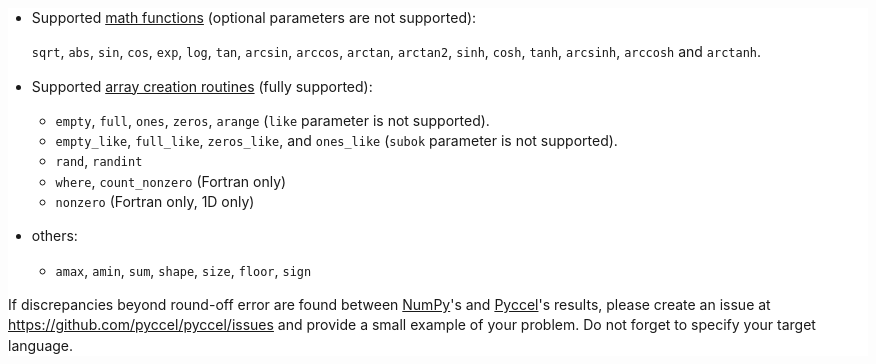 -   Supported [math functions](https://numpy.org/doc/stable/reference/routines.math.html) (optional parameters are not supported):

    `sqrt`, `abs`, `sin`, `cos`, `exp`, `log`, `tan`, `arcsin`, `arccos`, `arctan`, `arctan2`, `sinh`, `cosh`, `tanh`, `arcsinh`, `arccosh` and
    `arctanh`.

-   Supported [array creation routines](https://numpy.org/doc/stable/reference/routines.array-creation.html) (fully supported):

    -   `empty`, `full`, `ones`, `zeros`, `arange` (`like` parameter is not supported).
    -   `empty_like`, `full_like`, `zeros_like`, and `ones_like` (`subok` parameter is not supported).
    -   `rand`, `randint`
    -   `where`, `count_nonzero` (Fortran only)
    -   `nonzero` (Fortran only, 1D only)

-   others:

    -   `amax`, `amin`, `sum`, `shape`, `size`, `floor`, `sign`

If discrepancies beyond round-off error are found between [NumPy](https://numpy.org/doc/stable/reference/)'s and [Pyccel](https://github.com/pyccel/pyccel)'s results, please create an issue at <https://github.com/pyccel/pyccel/issues> and provide a small example of your problem. Do not forget to specify your target language.
